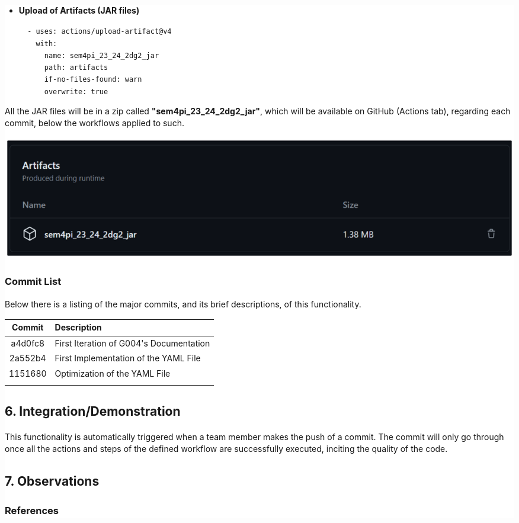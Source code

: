 * **Upload of Artifacts (JAR files)**

  ```
    - uses: actions/upload-artifact@v4
      with:
        name: sem4pi_23_24_2dg2_jar
        path: artifacts
        if-no-files-found: warn
        overwrite: true
  ````

All the JAR files will be in a zip called **"sem4pi_23_24_2dg2_jar"**, which will be available on GitHub (Actions tab),
regarding each commit, below the workflows applied to such.

![github_artifacts](artifacts.svg)

### **Commit List**

Below there is a listing of the major commits, and its brief descriptions, of this functionality.

| Commit  | Description                             |
|:-------:|:----------------------------------------|
| a4d0fc8 | First Iteration of G004's Documentation |
| 2a552b4 | First Implementation of the YAML File   |
| 1151680 | Optimization of the YAML File           |
|         |                                         |

## 6. Integration/Demonstration

This functionality is automatically triggered when a team member makes the push of a commit. The commit will only go through
once all the actions and steps of the defined workflow are successfully executed, inciting the quality of the code.

## 7. Observations

### References
